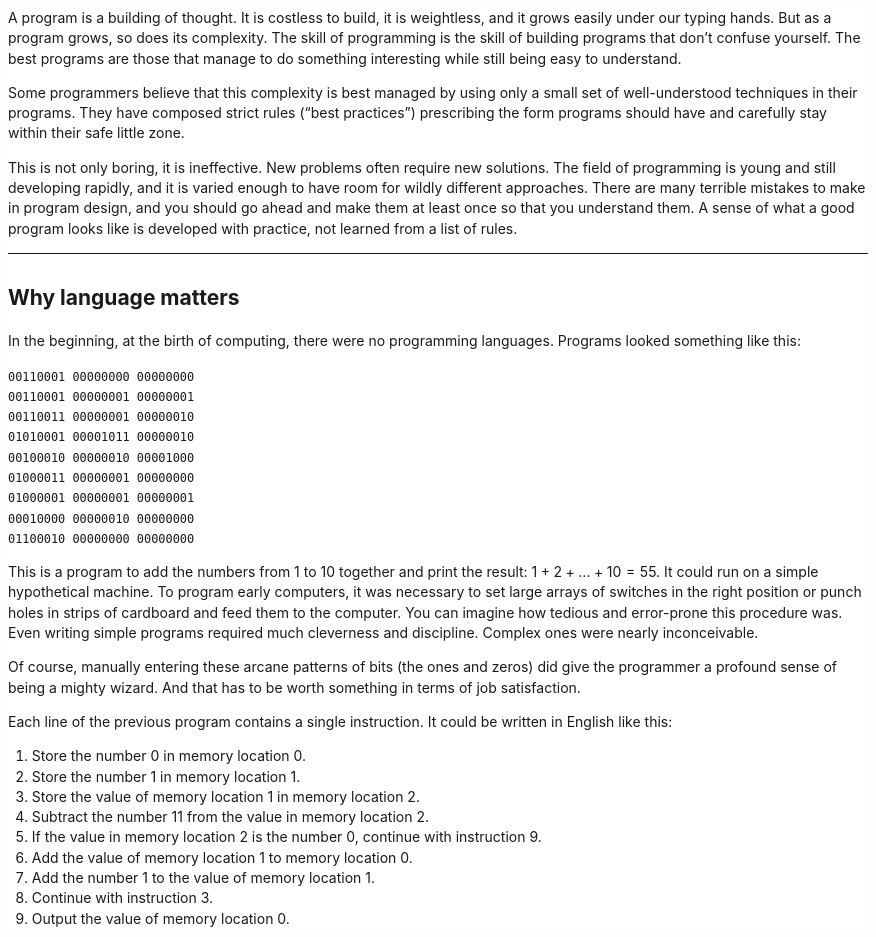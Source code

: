 A program is a building of thought. It is costless to build, it is weightless, and it grows easily under our typing hands. But as a program grows, so does its complexity. The skill of programming is the skill of building programs that don’t confuse yourself. The best programs are those that manage to do something interesting while still being easy to understand.

Some programmers believe that this complexity is best managed by using only a small set of well-understood techniques in their programs. They have composed strict rules (“best practices”) prescribing the form programs should have and carefully stay within their safe little zone.

This is not only boring, it is ineffective. New problems often require new solutions. The field of programming is young and still developing rapidly, and it is varied enough to have room for wildly different approaches. There are many terrible mistakes to make in program design, and you should go ahead and make them at least once so that you understand them. A sense of what a good program looks like is developed with practice, not learned from a list of rules.

---

## Why language matters

In the beginning, at the birth of computing, there were no programming languages. Programs looked something like this:

```
00110001 00000000 00000000
00110001 00000001 00000001
00110011 00000001 00000010
01010001 00001011 00000010
00100010 00000010 00001000
01000011 00000001 00000000
01000001 00000001 00000001
00010000 00000010 00000000
01100010 00000000 00000000
```

This is a program to add the numbers from 1 to 10 together and print the result: $1 + 2 + ... + 10 = 55$. It could run on a simple hypothetical machine. To program early computers, it was necessary to set large arrays of switches in the right position or punch holes in strips of cardboard and feed them to the computer. You can imagine how tedious and error-prone this procedure was. Even writing simple programs required much cleverness and discipline. Complex ones were nearly inconceivable.

Of course, manually entering these arcane patterns of bits (the ones and zeros) did give the programmer a profound sense of being a mighty wizard. And that has to be worth something in terms of job satisfaction.

Each line of the previous program contains a single instruction. It could be written in English like this:

1. Store the number 0 in memory location 0.
2. Store the number 1 in memory location 1.
3. Store the value of memory location 1 in memory location 2.
4. Subtract the number 11 from the value in memory location 2.
5. If the value in memory location 2 is the number 0, continue with instruction 9.
6. Add the value of memory location 1 to memory location 0.
7. Add the number 1 to the value of memory location 1.
8. Continue with instruction 3.
9. Output the value of memory location 0.
